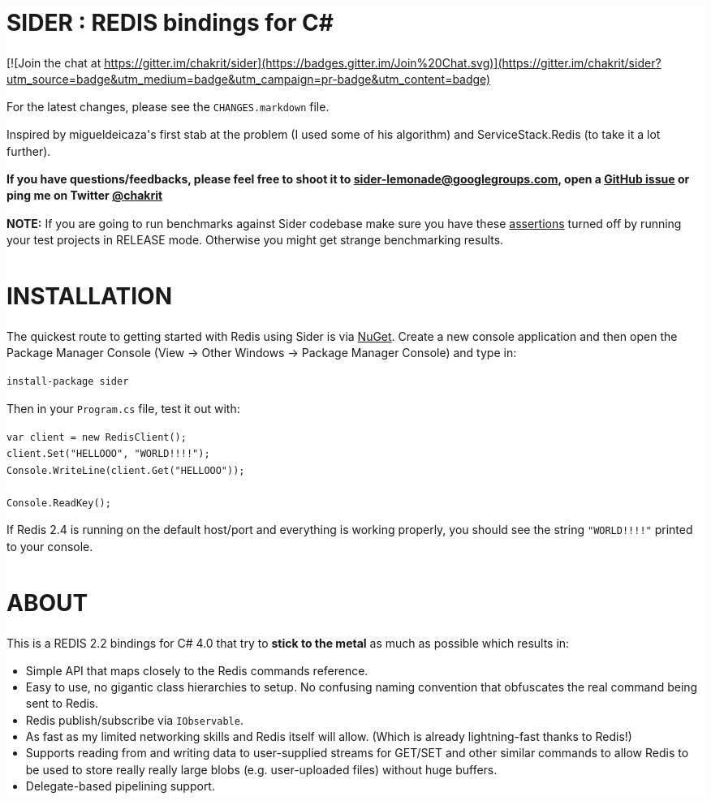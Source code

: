 SIDER : REDIS bindings for C#
====

[![Join the chat at https://gitter.im/chakrit/sider](https://badges.gitter.im/Join%20Chat.svg)](https://gitter.im/chakrit/sider?utm_source=badge&utm_medium=badge&utm_campaign=pr-badge&utm_content=badge)

For the latest changes, please see the `CHANGES.markdown` file.

Inspired by migueldeicaza's first stab at the problem (I used some of his
algorithm) and ServiceStack.Redis (to take it a lot further).

**If you have questions/feedbacks, please feel free to shoot it to
[sider-lemonade@googlegroups.com](mailto:sider-lemonade@googlegroups.com),
open a [GitHub issue](https://github.com/chakrit/sider/issues/new) or
ping me on Twitter [@chakrit](http://twitter.com/chakrit)**

**NOTE:** If you are going to run benchmarks against Sider codebase
make sure you have these [assertions](https://github.com/chakrit/sider/blob/master/src/Sider/SAssert.cs)
turned off by running your test projects in RELEASE mode. Otherwise
you might get strange benchmarking results.

# INSTALLATION

The quickest route to getting started with Redis using Sider is via
[NuGet](http://nuget.org). Create a new console application and then open the
Package Manager Console (View -> Other Windows -> Package Manager Console) and
type in:

    install-package sider

Then in your `Program.cs` file, test it out with:

    var client = new RedisClient();
    client.Set("HELLOOO", "WORLD!!!!");
    Console.WriteLine(client.Get("HELLOOO"));

    Console.ReadKey();

If Redis 2.4 is running on the default host/port and everything is working
properly, you should see the string `"WORLD!!!!"` printed to your console.

# ABOUT

This is a REDIS 2.2 bindings for C# 4.0 that try to **stick to the metal**
as much as possible which results in:

* Simple API that maps closely to the Redis commands reference.
* Easy to use, no gigantic class hierarchies to setup. No confusing naming
  convention that obfuscates the real command being sent to Redis.
* Redis publish/subscribe via `IObservable`.
* As fast as my limited networking skills and Redis itself will allow.
  (Which is already lightning-fast thanks to Redis!)
* Supports reading from and writing data to user-supplied streams for GET/SET
  and other similar commands to allow Redis to be used to store really
  really large blobs (e.g. user-uploaded files) without huge buffers.
* Delegate-based pipelining support.

